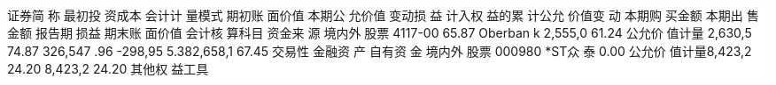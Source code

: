 证券简
称
最初投
资成本
会计计
量模式
期初账
面价值
本期公
允价值
变动损
益
计入权
益的累
计公允
价值变
动
本期购
买金额
本期出
售金额
报告期
损益
期末账
面价值
会计核
算科目
资金来
源
境内外
股票
4117-00
65.87
Oberban
k
2,555,0
61.24
公允价
值计量
2,630,5
74.87
326,547
.96
-298,95
5.382,658,1
67.45
交易性
金融资
产
自有资
金
境内外
股票
000980
*ST众
泰
0.00
公允价
值计量8,423,2
24.20
8,423,2
24.20
其他权
益工具